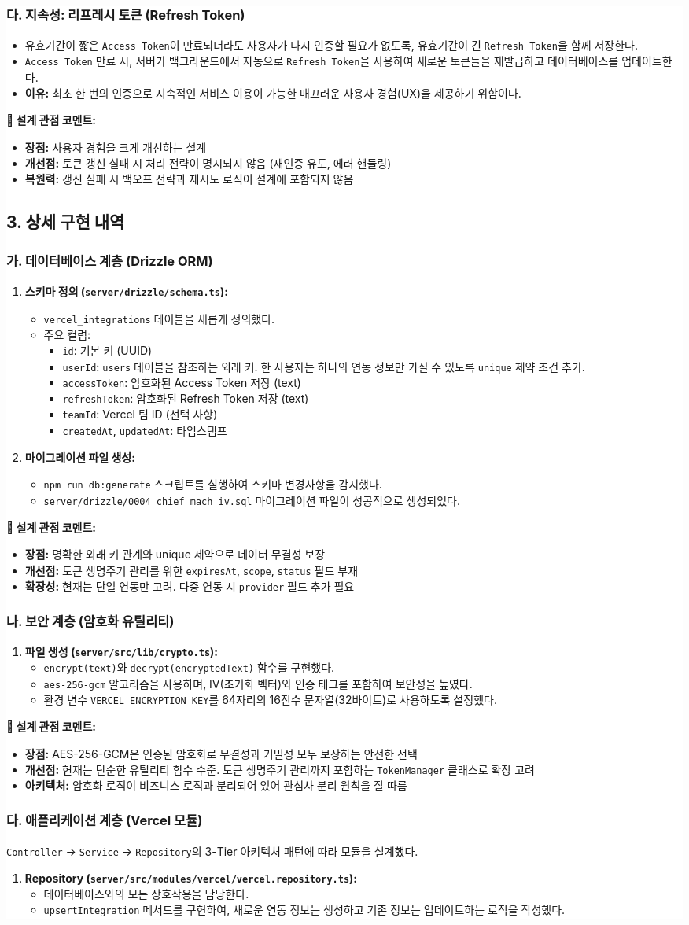 ### 다. 지속성: 리프레시 토큰 (Refresh Token)
- 유효기간이 짧은 `Access Token`이 만료되더라도 사용자가 다시 인증할 필요가 없도록, 유효기간이 긴 `Refresh Token`을 함께 저장한다.
- `Access Token` 만료 시, 서버가 백그라운드에서 자동으로 `Refresh Token`을 사용하여 새로운 토큰들을 재발급하고 데이터베이스를 업데이트한다.
- **이유:** 최초 한 번의 인증으로 지속적인 서비스 이용이 가능한 매끄러운 사용자 경험(UX)을 제공하기 위함이다.

**🔧 설계 관점 코멘트:**
- **장점:** 사용자 경험을 크게 개선하는 설계
- **개선점:** 토큰 갱신 실패 시 처리 전략이 명시되지 않음 (재인증 유도, 에러 핸들링)
- **복원력:** 갱신 실패 시 백오프 전략과 재시도 로직이 설계에 포함되지 않음

## 3. 상세 구현 내역

### 가. 데이터베이스 계층 (Drizzle ORM)

1.  **스키마 정의 (`server/drizzle/schema.ts`):**
    - `vercel_integrations` 테이블을 새롭게 정의했다.
    - 주요 컬럼:
        - `id`: 기본 키 (UUID)
        - `userId`: `users` 테이블을 참조하는 외래 키. 한 사용자는 하나의 연동 정보만 가질 수 있도록 `unique` 제약 조건 추가.
        - `accessToken`: 암호화된 Access Token 저장 (text)
        - `refreshToken`: 암호화된 Refresh Token 저장 (text)
        - `teamId`: Vercel 팀 ID (선택 사항)
        - `createdAt`, `updatedAt`: 타임스탬프

2.  **마이그레이션 파일 생성:**
    - `npm run db:generate` 스크립트를 실행하여 스키마 변경사항을 감지했다.
    - `server/drizzle/0004_chief_mach_iv.sql` 마이그레이션 파일이 성공적으로 생성되었다.

**🔧 설계 관점 코멘트:**
- **장점:** 명확한 외래 키 관계와 unique 제약으로 데이터 무결성 보장
- **개선점:** 토큰 생명주기 관리를 위한 `expiresAt`, `scope`, `status` 필드 부재
- **확장성:** 현재는 단일 연동만 고려. 다중 연동 시 `provider` 필드 추가 필요

### 나. 보안 계층 (암호화 유틸리티)

1.  **파일 생성 (`server/src/lib/crypto.ts`):**
    - `encrypt(text)`와 `decrypt(encryptedText)` 함수를 구현했다.
    - `aes-256-gcm` 알고리즘을 사용하며, IV(초기화 벡터)와 인증 태그를 포함하여 보안성을 높였다.
    - 환경 변수 `VERCEL_ENCRYPTION_KEY`를 64자리의 16진수 문자열(32바이트)로 사용하도록 설정했다.

**🔧 설계 관점 코멘트:**
- **장점:** AES-256-GCM은 인증된 암호화로 무결성과 기밀성 모두 보장하는 안전한 선택
- **개선점:** 현재는 단순한 유틸리티 함수 수준. 토큰 생명주기 관리까지 포함하는 `TokenManager` 클래스로 확장 고려
- **아키텍처:** 암호화 로직이 비즈니스 로직과 분리되어 있어 관심사 분리 원칙을 잘 따름

### 다. 애플리케이션 계층 (Vercel 모듈)

`Controller` -> `Service` -> `Repository`의 3-Tier 아키텍처 패턴에 따라 모듈을 설계했다.

1.  **Repository (`server/src/modules/vercel/vercel.repository.ts`):**
    - 데이터베이스와의 모든 상호작용을 담당한다.
    - `upsertIntegration` 메서드를 구현하여, 새로운 연동 정보는 생성하고 기존 정보는 업데이트하는 로직을 작성했다.
